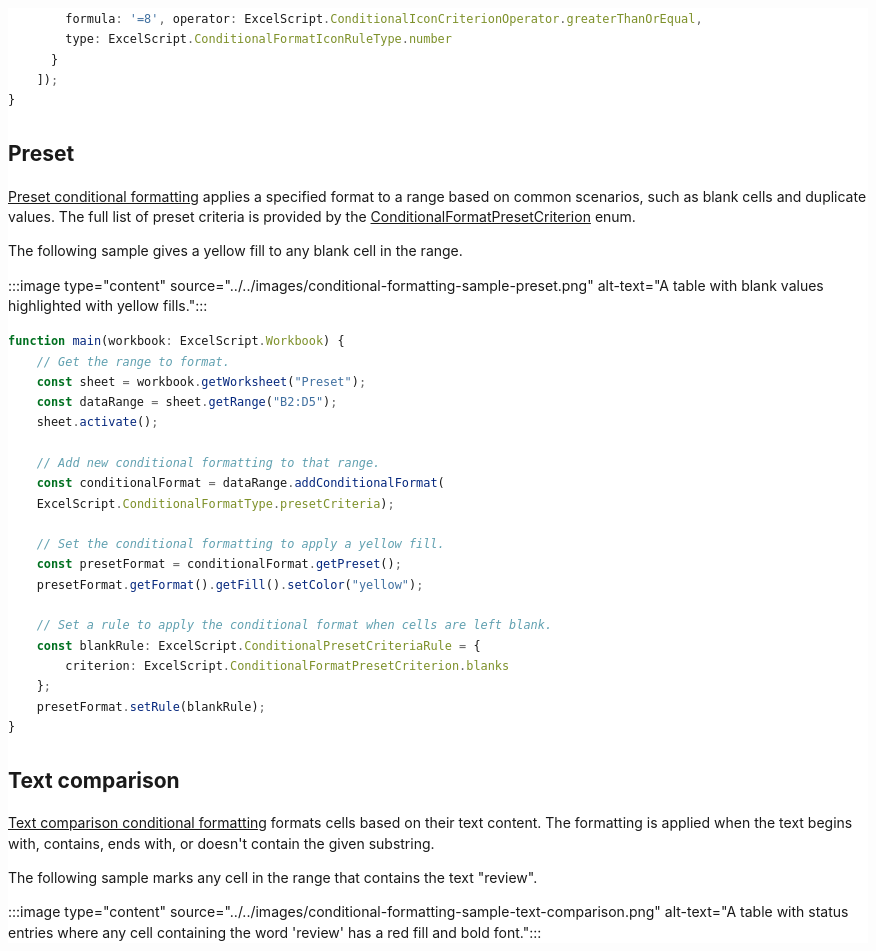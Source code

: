 ```typescript
        formula: '=8', operator: ExcelScript.ConditionalIconCriterionOperator.greaterThanOrEqual,
        type: ExcelScript.ConditionalFormatIconRuleType.number
      }
    ]);
}
```

## Preset

[Preset conditional formatting](/javascript/api/office-scripts/excelscript/excelscript.presetcriteriaconditionalformat) applies a specified format to a range based on common scenarios, such as blank cells and duplicate values. The full list of preset criteria is provided by the [ConditionalFormatPresetCriterion](/javascript/api/office-scripts/excelscript/excelscript.conditionalformatpresetcriterion) enum.

The following sample gives a yellow fill to any blank cell in the range.

:::image type="content" source="../../images/conditional-formatting-sample-preset.png" alt-text="A table with blank values highlighted with yellow fills.":::

```typescript
function main(workbook: ExcelScript.Workbook) {
    // Get the range to format.
    const sheet = workbook.getWorksheet("Preset");
    const dataRange = sheet.getRange("B2:D5");
    sheet.activate();
    
    // Add new conditional formatting to that range.
    const conditionalFormat = dataRange.addConditionalFormat(
    ExcelScript.ConditionalFormatType.presetCriteria);
    
    // Set the conditional formatting to apply a yellow fill.
    const presetFormat = conditionalFormat.getPreset();
    presetFormat.getFormat().getFill().setColor("yellow");
    
    // Set a rule to apply the conditional format when cells are left blank.
    const blankRule: ExcelScript.ConditionalPresetCriteriaRule = {
        criterion: ExcelScript.ConditionalFormatPresetCriterion.blanks
    };
    presetFormat.setRule(blankRule);
}
```

## Text comparison

[Text comparison conditional formatting](/javascript/api/office-scripts/excelscript/excelscript.textconditionalformat) formats cells based on their text content. The formatting is applied when the text begins with, contains, ends with, or doesn't contain the given substring.

The following sample marks any cell in the range that contains the text "review".

:::image type="content" source="../../images/conditional-formatting-sample-text-comparison.png" alt-text="A table with status entries where any cell containing the word 'review' has a red fill and bold font.":::
